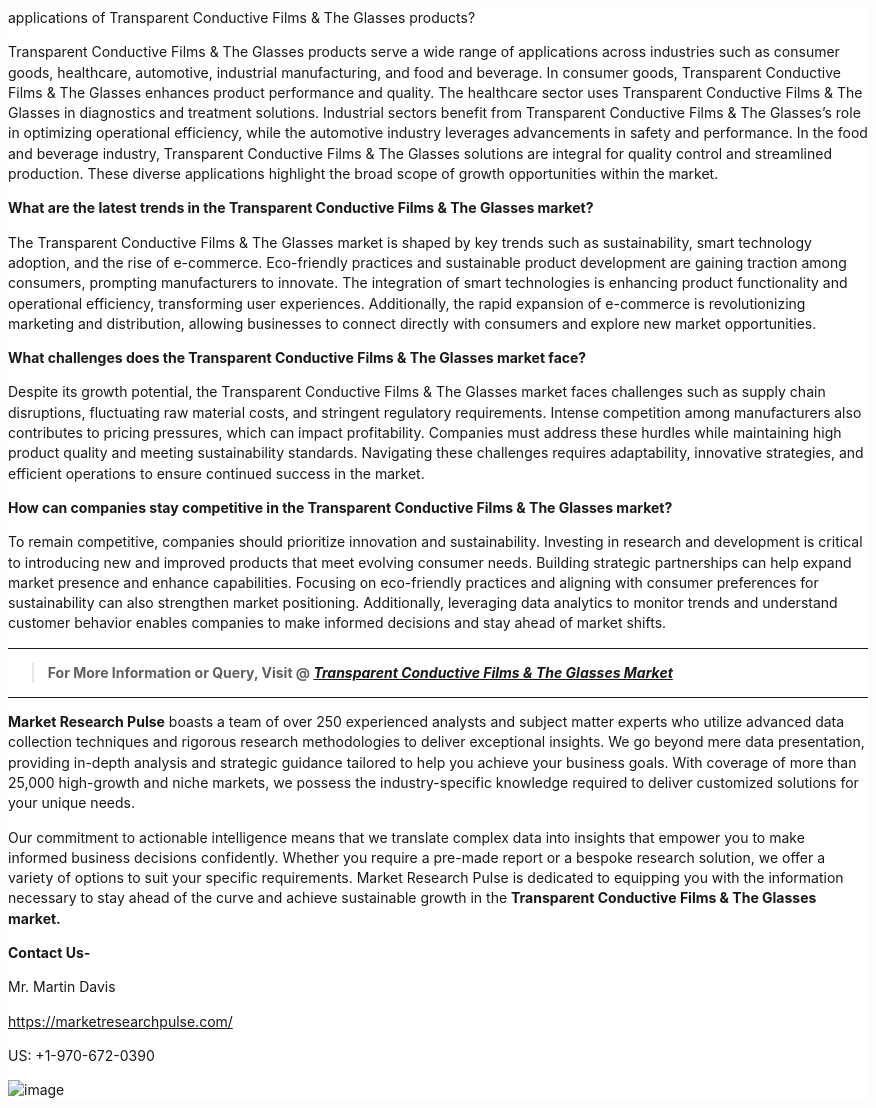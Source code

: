 applications of Transparent Conductive Films & The Glasses products?</strong></p><p>Transparent Conductive Films & The Glasses products serve a wide range of applications across industries such as consumer goods, healthcare, automotive, industrial manufacturing, and food and beverage. In consumer goods, Transparent Conductive Films & The Glasses enhances product performance and quality. The healthcare sector uses Transparent Conductive Films & The Glasses in diagnostics and treatment solutions. Industrial sectors benefit from Transparent Conductive Films & The Glasses&rsquo;s role in optimizing operational efficiency, while the automotive industry leverages advancements in safety and performance. In the food and beverage industry, Transparent Conductive Films & The Glasses solutions are integral for quality control and streamlined production. These diverse applications highlight the broad scope of growth opportunities within the market.</p><p><strong>What are the latest trends in the Transparent Conductive Films & The Glasses market?</strong></p><p>The Transparent Conductive Films & The Glasses market is shaped by key trends such as sustainability, smart technology adoption, and the rise of e-commerce. Eco-friendly practices and sustainable product development are gaining traction among consumers, prompting manufacturers to innovate. The integration of smart technologies is enhancing product functionality and operational efficiency, transforming user experiences. Additionally, the rapid expansion of e-commerce is revolutionizing marketing and distribution, allowing businesses to connect directly with consumers and explore new market opportunities.</p><p><strong>What challenges does the Transparent Conductive Films & The Glasses market face?</strong></p><p>Despite its growth potential, the Transparent Conductive Films & The Glasses market faces challenges such as supply chain disruptions, fluctuating raw material costs, and stringent regulatory requirements. Intense competition among manufacturers also contributes to pricing pressures, which can impact profitability. Companies must address these hurdles while maintaining high product quality and meeting sustainability standards. Navigating these challenges requires adaptability, innovative strategies, and efficient operations to ensure continued success in the market.</p><p><strong>How can companies stay competitive in the Transparent Conductive Films & The Glasses market?</strong></p><p>To remain competitive, companies should prioritize innovation and sustainability. Investing in research and development is critical to introducing new and improved products that meet evolving consumer needs. Building strategic partnerships can help expand market presence and enhance capabilities. Focusing on eco-friendly practices and aligning with consumer preferences for sustainability can also strengthen market positioning. Additionally, leveraging data analytics to monitor trends and understand customer behavior enables companies to make informed decisions and stay ahead of market shifts.</p><hr /><blockquote><p><strong>For More Information or Query, Visit @&nbsp;<em><a href="https://marketresearchpulse.com/report/3790/transparent-conductive-films-the-glasses-market?utm_source=Linkedin&utm_medium=0117">Transparent Conductive Films & The Glasses Market</a></em></strong></p></blockquote><hr /><p><strong>Market Research Pulse</strong> boasts a team of over 250 experienced analysts and subject matter experts who utilize advanced data collection techniques and rigorous research methodologies to deliver exceptional insights. We go beyond mere data presentation, providing in-depth analysis and strategic guidance tailored to help you achieve your business goals. With coverage of more than 25,000 high-growth and niche markets, we possess the industry-specific knowledge required to deliver customized solutions for your unique needs.</p><p>Our commitment to actionable intelligence means that we translate complex data into insights that empower you to make informed business decisions confidently. Whether you require a pre-made report or a bespoke research solution, we offer a variety of options to suit your specific requirements. Market Research Pulse is dedicated to equipping you with the information necessary to stay ahead of the curve and achieve sustainable growth in the <strong>Transparent Conductive Films & The Glasses market.</strong></p><p><strong>Contact Us-</strong></p><p>Mr. Martin Davis</p><p>https://marketresearchpulse.com/</p><p>US: +1-970-672-0390</p>
![image](https://github.com/user-attachments/assets/edd27b8f-08ff-4f1b-997f-88f7d0efcd69)
